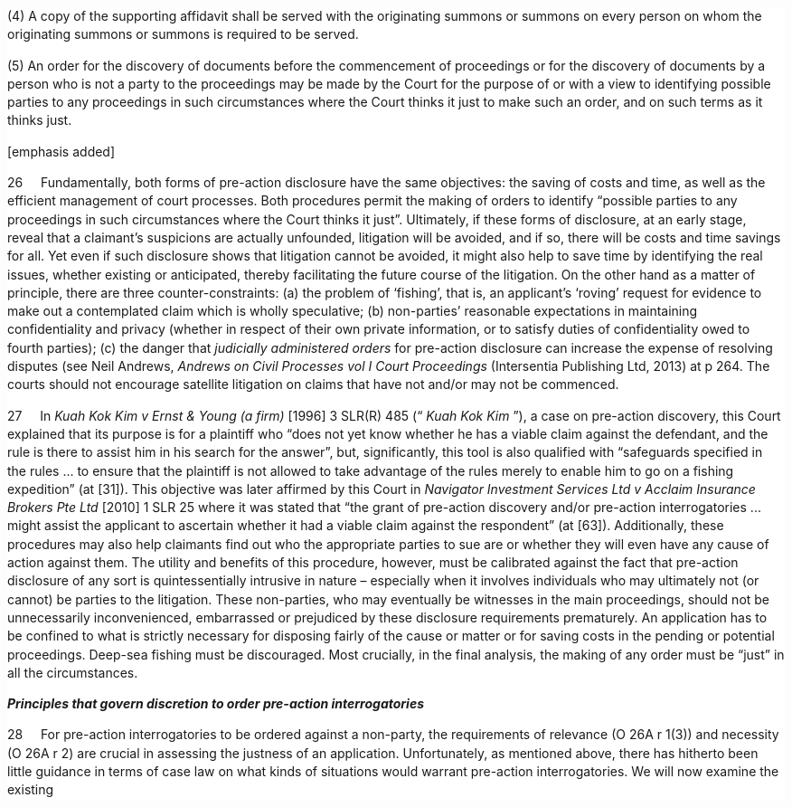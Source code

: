  (4) A copy of the supporting affidavit shall be served with the originating summons or summons on every person on whom the originating summons or summons is required to be served. 


 (5) An order for the discovery of documents before the commencement of proceedings or for the discovery of documents by a person who is not a party to the proceedings may be made by the Court for the purpose of or with a view to identifying possible parties to any proceedings in such circumstances where the Court thinks it just to make such an order, and on such terms as it thinks just. 

 [emphasis added] 

26     Fundamentally, both forms of pre-action disclosure have the same objectives: the saving of costs and time, as well as the efficient management of court processes. Both procedures permit the making of orders to identify “possible parties to any proceedings in such circumstances where the Court thinks it just”. Ultimately, if these forms of disclosure, at an early stage, reveal that a claimant’s suspicions are actually unfounded, litigation will be avoided, and if so, there will be costs and time savings for all. Yet even if such disclosure shows that litigation cannot be avoided, it might also help to save time by identifying the real issues, whether existing or anticipated, thereby facilitating the future course of the litigation. On the other hand as a matter of principle, there are three counter-constraints: (a) the problem of ‘fishing’, that is, an applicant’s ‘roving’ request for evidence to make out a contemplated claim which is wholly speculative; (b) non-parties’ reasonable expectations in maintaining confidentiality and privacy (whether in respect of their own private information, or to satisfy duties of confidentiality owed to fourth parties); (c) the danger that _judicially administered orders_ for pre-action disclosure can increase the expense of resolving disputes (see Neil Andrews, _Andrews on Civil Processes vol I Court Proceedings_ (Intersentia Publishing Ltd, 2013) at p 264. The courts should not encourage satellite litigation on claims that have not and/or may not be commenced. 

27     In _Kuah Kok Kim v Ernst & Young (a firm)_ <span class="citation">[1996] 3 SLR(R) 485</span> (“ _Kuah Kok Kim_ ”), a case on pre-action discovery, this Court explained that its purpose is for a plaintiff who “does not yet know whether he has a viable claim against the defendant, and the rule is there to assist him in his search for the answer”, but, significantly, this tool is also qualified with “safeguards specified in the rules ... to ensure that the plaintiff is not allowed to take advantage of the rules merely to enable him to go on a fishing expedition” (at [31]). This objective was later affirmed by this Court in _Navigator Investment Services Ltd v Acclaim Insurance Brokers Pte Ltd_ <span class="citation">[2010] 1 SLR 25</span> where it was stated that “the grant of pre-action discovery and/or pre-action interrogatories ... might assist the applicant to ascertain whether it had a viable claim against the respondent” (at [63]). Additionally, these procedures may also help claimants find out who the appropriate parties to sue are or whether they will even have any cause of action against them. The utility and benefits of this procedure, however, must be calibrated against the fact that pre-action disclosure of any sort is quintessentially intrusive in nature – especially when it involves individuals who may ultimately not (or cannot) be parties to the litigation. These non-parties, who may eventually be witnesses in the main proceedings, should not be unnecessarily inconvenienced, embarrassed or prejudiced by these disclosure requirements prematurely. An application has to be confined to what is strictly necessary for disposing fairly of the cause or matter or for saving costs in the pending or potential proceedings. Deep-sea fishing must be discouraged. Most crucially, in the final analysis, the making of any order must be “just” in all the circumstances. 

**_Principles that govern discretion to order pre-action interrogatories_** 

28     For pre-action interrogatories to be ordered against a non-party, the requirements of relevance (O 26A r 1(3)) and necessity (O 26A r 2) are crucial in assessing the justness of an application. Unfortunately, as mentioned above, there has hitherto been little guidance in terms of case law on what kinds of situations would warrant pre-action interrogatories. We will now examine the existing 
